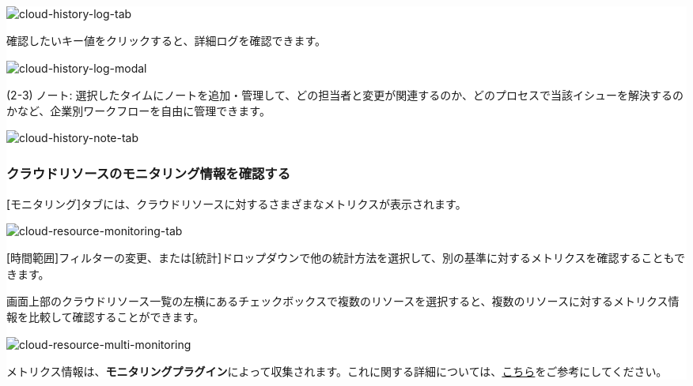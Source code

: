 ![cloud-history-log-tab](/ja/docs/guides/asset-inventory/cloud-service-img/cloud-history-log-tab.png)

確認したいキー値をクリックすると、詳細ログを確認できます。

![cloud-history-log-modal](/ja/docs/guides/asset-inventory/cloud-service-img/cloud-history-log-modal.png)

(2-3) ノート: 選択したタイムにノートを追加・管理して、どの担当者と変更が関連するのか、どのプロセスで当該イシューを解決するのかなど、企業別ワークフローを自由に管理できます。

![cloud-history-note-tab](/ja/docs/guides/asset-inventory/cloud-service-img/cloud-history-note-tab.png)

### クラウドリソースのモニタリング情報を確認する

\[モニタリング]タブには、クラウドリソースに対するさまざまなメトリクスが表示されます。

![cloud-resource-monitoring-tab](/ja/docs/guides/asset-inventory/cloud-service-img/cloud-resource-monitoring-tab.png)

\[時間範囲]フィルターの変更、または\[統計]ドロップダウンで他の統計方法を選択して、別の基準に対するメトリクスを確認することもできます。

画面上部のクラウドリソース一覧の左横にあるチェックボックスで複数のリソースを選択すると、複数のリソースに対するメトリクス情報を比較して確認することができます。

![cloud-resource-multi-monitoring](/ja/docs/guides/asset-inventory/cloud-service-img/cloud-resource-multi-monitoring.png)

メトリクス情報は、**モニタリングプラグイン**によって収集されます。これに関する詳細については、[こちら](/ja/docs/guides/plugins/asset-inventory-collector)をご参考にしてください｡
